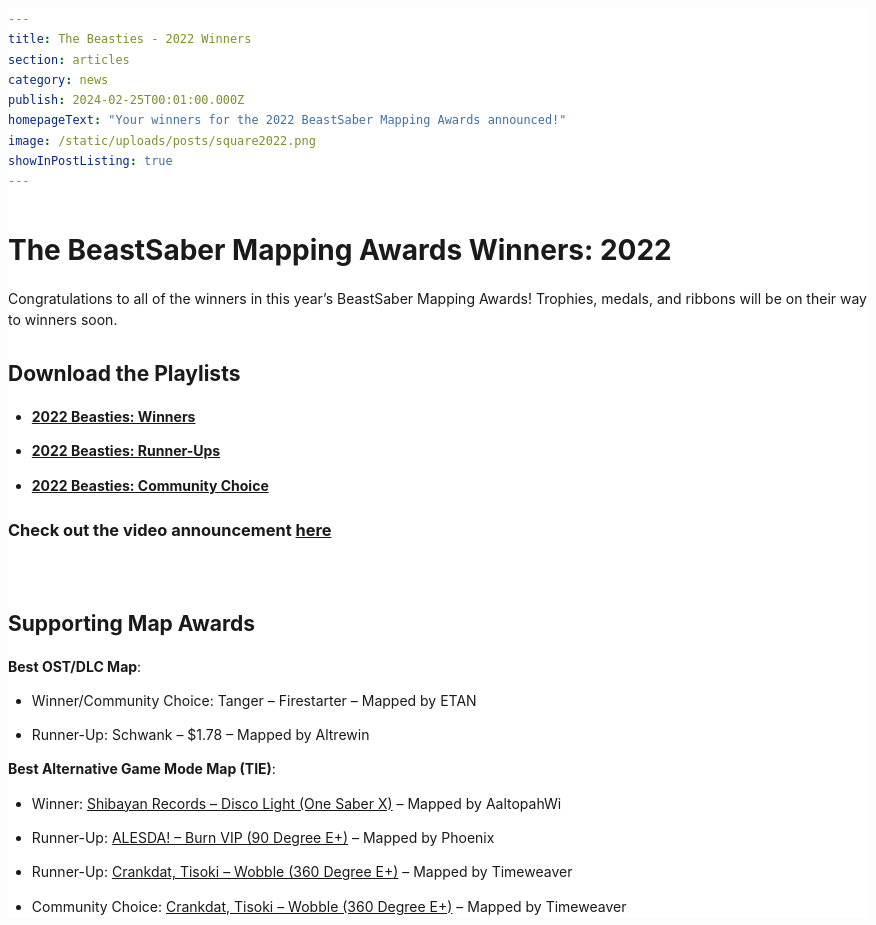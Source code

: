 ```yaml
---
title: The Beasties - 2022 Winners
section: articles
category: news
publish: 2024-02-25T00:01:00.000Z
homepageText: "Your winners for the 2022 BeastSaber Mapping Awards announced!"
image: /static/uploads/posts/square2022.png
showInPostListing: true
---
```


# The BeastSaber Mapping Awards Winners: 2022

Congratulations to all of the winners in this year’s BeastSaber Mapping Awards! Trophies, medals, and ribbons will be on their way to winners soon.

## Download the Playlists

- [**2022 Beasties: Winners**](https://beatsaver.com/playlists/42142)

- [**2022 Beasties: Runner-Ups**](https://beatsaver.com/playlists/42145)

- [**2022 Beasties: Community Choice**](https://beatsaver.com/playlists/42203)

### Check out the video announcement [here](https://www.youtube.com/watch?v=pt6ppxMmZoQ)

<iframe width="560" height="315" src="https://www.youtube.com/embed/pt6ppxMmZoQ?si=UzETly5fRRfMoS2C?rel =0" title="YouTube video player" frameborder="0" allow="accelerometer; clipboard-write; encrypted-media; gyroscope; picture-in-picture; web-share" allowfullscreen></iframe>

<div style="page-break-before:always">&nbsp;</div>
<p></p>

## Supporting Map Awards

**Best OST/DLC Map**:

- Winner/Community Choice: Tanger – Firestarter – Mapped by ETAN

- Runner-Up: Schwank – $1.78 – Mapped by Altrewin

**Best Alternative Game Mode Map (TIE)**:

- Winner: [Shibayan Records – Disco Light (One Saber X)](https://beatsaver.com/maps/2a2f3) – Mapped by AaltopahWi

- Runner-Up: [ALESDA! – Burn VIP (90 Degree E+)](https://beatsaver.com/maps/249f6) – Mapped by Phoenix

- Runner-Up: [Crankdat, Tisoki – Wobble (360 Degree E+)](https://beatsaver.com/maps/228af) – Mapped by Timeweaver

- Community Choice: [Crankdat, Tisoki – Wobble (360 Degree E+)](https://beatsaver.com/maps/228af) – Mapped by Timeweaver
